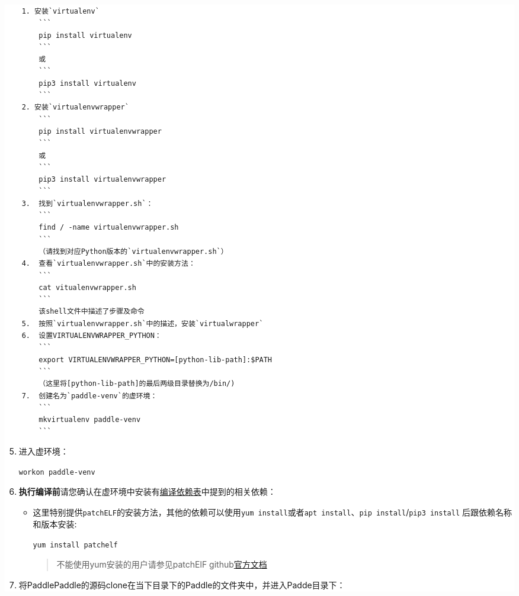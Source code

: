         1. 安装`virtualenv`
            ```
            pip install virtualenv
            ```
            或
            ```
            pip3 install virtualenv
            ```
        2. 安装`virtualenvwrapper`
            ```
            pip install virtualenvwrapper
            ```
            或
            ```
            pip3 install virtualenvwrapper
            ```
        3.  找到`virtualenvwrapper.sh`：
            ```
            find / -name virtualenvwrapper.sh
            ```
            （请找到对应Python版本的`virtualenvwrapper.sh`）
        4.  查看`virtualenvwrapper.sh`中的安装方法：
            ```
            cat vitualenvwrapper.sh
            ```
            该shell文件中描述了步骤及命令
        5.  按照`virtualenvwrapper.sh`中的描述，安装`virtualwrapper`
        6.  设置VIRTUALENVWRAPPER_PYTHON：
            ```
            export VIRTUALENVWRAPPER_PYTHON=[python-lib-path]:$PATH
            ```
            （这里将[python-lib-path]的最后两级目录替换为/bin/)
        7.  创建名为`paddle-venv`的虚环境：
            ```
            mkvirtualenv paddle-venv
            ```

5. 进入虚环境：

    ```
    workon paddle-venv
    ```

6. **执行编译前**请您确认在虚环境中安装有[编译依赖表](../Tables.html#third_party)中提到的相关依赖：

    * 这里特别提供`patchELF`的安装方法，其他的依赖可以使用`yum install`或者`apt install`、`pip install`/`pip3 install` 后跟依赖名称和版本安装:

        ```
        yum install patchelf
        ```
        > 不能使用yum安装的用户请参见patchElF github[官方文档](https://gist.github.com/ruario/80fefd174b3395d34c14)

7. 将PaddlePaddle的源码clone在当下目录下的Paddle的文件夹中，并进入Padde目录下：
